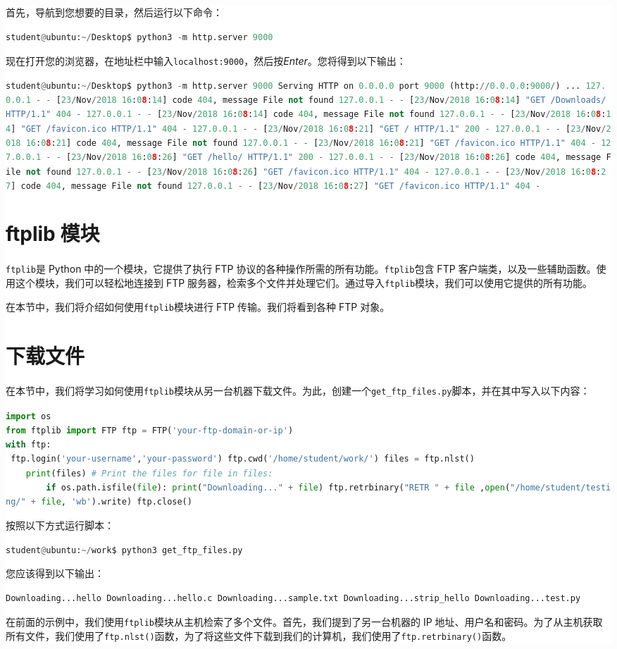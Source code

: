 首先，导航到您想要的目录，然后运行以下命令：

```py
student@ubuntu:~/Desktop$ python3 -m http.server 9000
```

现在打开您的浏览器，在地址栏中输入`localhost:9000`，然后按*Enter*。您将得到以下输出：

```py
student@ubuntu:~/Desktop$ python3 -m http.server 9000 Serving HTTP on 0.0.0.0 port 9000 (http://0.0.0.0:9000/) ... 127.0.0.1 - - [23/Nov/2018 16:08:14] code 404, message File not found 127.0.0.1 - - [23/Nov/2018 16:08:14] "GET /Downloads/ HTTP/1.1" 404 - 127.0.0.1 - - [23/Nov/2018 16:08:14] code 404, message File not found 127.0.0.1 - - [23/Nov/2018 16:08:14] "GET /favicon.ico HTTP/1.1" 404 - 127.0.0.1 - - [23/Nov/2018 16:08:21] "GET / HTTP/1.1" 200 - 127.0.0.1 - - [23/Nov/2018 16:08:21] code 404, message File not found 127.0.0.1 - - [23/Nov/2018 16:08:21] "GET /favicon.ico HTTP/1.1" 404 - 127.0.0.1 - - [23/Nov/2018 16:08:26] "GET /hello/ HTTP/1.1" 200 - 127.0.0.1 - - [23/Nov/2018 16:08:26] code 404, message File not found 127.0.0.1 - - [23/Nov/2018 16:08:26] "GET /favicon.ico HTTP/1.1" 404 - 127.0.0.1 - - [23/Nov/2018 16:08:27] code 404, message File not found 127.0.0.1 - - [23/Nov/2018 16:08:27] "GET /favicon.ico HTTP/1.1" 404 -
```

# ftplib 模块

`ftplib`是 Python 中的一个模块，它提供了执行 FTP 协议的各种操作所需的所有功能。`ftplib`包含 FTP 客户端类，以及一些辅助函数。使用这个模块，我们可以轻松地连接到 FTP 服务器，检索多个文件并处理它们。通过导入`ftplib`模块，我们可以使用它提供的所有功能。

在本节中，我们将介绍如何使用`ftplib`模块进行 FTP 传输。我们将看到各种 FTP 对象。

# 下载文件

在本节中，我们将学习如何使用`ftplib`模块从另一台机器下载文件。为此，创建一个`get_ftp_files.py`脚本，并在其中写入以下内容：

```py
import os
from ftplib import FTP ftp = FTP('your-ftp-domain-or-ip')
with ftp:
 ftp.login('your-username','your-password') ftp.cwd('/home/student/work/') files = ftp.nlst()
    print(files) # Print the files for file in files:
        if os.path.isfile(file): print("Downloading..." + file) ftp.retrbinary("RETR " + file ,open("/home/student/testing/" + file, 'wb').write) ftp.close()
```

按照以下方式运行脚本：

```py
student@ubuntu:~/work$ python3 get_ftp_files.py
```

您应该得到以下输出：

```py
Downloading...hello Downloading...hello.c Downloading...sample.txt Downloading...strip_hello Downloading...test.py
```

在前面的示例中，我们使用`ftplib`模块从主机检索了多个文件。首先，我们提到了另一台机器的 IP 地址、用户名和密码。为了从主机获取所有文件，我们使用了`ftp.nlst()`函数，为了将这些文件下载到我们的计算机，我们使用了`ftp.retrbinary()`函数。

